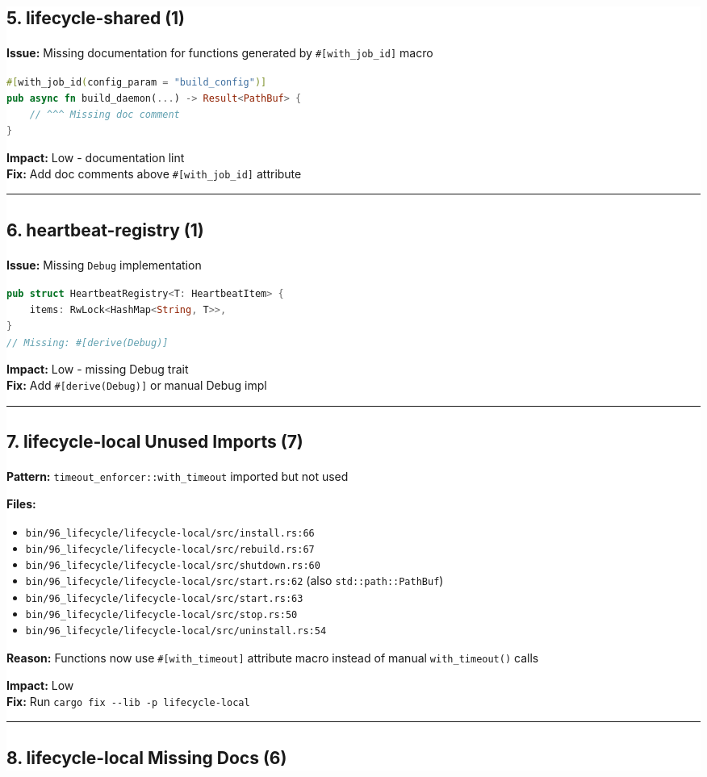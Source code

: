 
## 5. lifecycle-shared (1)

**Issue:** Missing documentation for functions generated by `#[with_job_id]` macro

```rust
#[with_job_id(config_param = "build_config")]
pub async fn build_daemon(...) -> Result<PathBuf> {
    // ^^^ Missing doc comment
}
```

**Impact:** Low - documentation lint  
**Fix:** Add doc comments above `#[with_job_id]` attribute

---

## 6. heartbeat-registry (1)

**Issue:** Missing `Debug` implementation

```rust
pub struct HeartbeatRegistry<T: HeartbeatItem> {
    items: RwLock<HashMap<String, T>>,
}
// Missing: #[derive(Debug)]
```

**Impact:** Low - missing Debug trait  
**Fix:** Add `#[derive(Debug)]` or manual Debug impl

---

## 7. lifecycle-local Unused Imports (7)

**Pattern:** `timeout_enforcer::with_timeout` imported but not used

**Files:**
- `bin/96_lifecycle/lifecycle-local/src/install.rs:66`
- `bin/96_lifecycle/lifecycle-local/src/rebuild.rs:67`
- `bin/96_lifecycle/lifecycle-local/src/shutdown.rs:60`
- `bin/96_lifecycle/lifecycle-local/src/start.rs:62` (also `std::path::PathBuf`)
- `bin/96_lifecycle/lifecycle-local/src/start.rs:63`
- `bin/96_lifecycle/lifecycle-local/src/stop.rs:50`
- `bin/96_lifecycle/lifecycle-local/src/uninstall.rs:54`

**Reason:** Functions now use `#[with_timeout]` attribute macro instead of manual `with_timeout()` calls

**Impact:** Low  
**Fix:** Run `cargo fix --lib -p lifecycle-local`

---

## 8. lifecycle-local Missing Docs (6)
